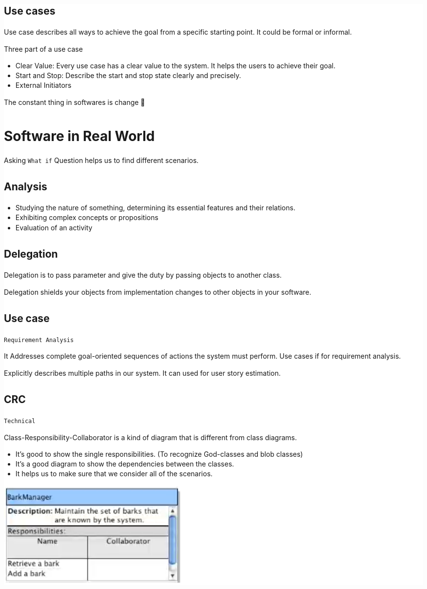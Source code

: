 ## Use cases

Use case describes all ways to achieve the goal from a specific starting point. It could be formal or informal.

Three part of a use case

- Clear Value: Every use case has a clear value to the system. It helps the users to achieve their goal.
- Start and Stop: Describe the start and stop state clearly and precisely.
- External Initiators

The constant thing in softwares is change 🙂

# Software in Real World

Asking `What if` Question helps us to find different scenarios.

## Analysis

- Studying the nature of something, determining its essential features and their relations.
- Exhibiting complex concepts or propositions
- Evaluation of an activity

## Delegation

Delegation is to pass parameter and give the duty by passing objects to another class.

Delegation shields your objects from implementation changes to other objects in your software.

## Use case

`Requirement Analysis`

It Addresses complete goal-oriented sequences of actions the system must perform. Use cases if for requirement analysis. 

Explicitly describes multiple paths in our system. It can used for user story estimation.

## CRC

`Technical`

Class-Responsibility-Collaborator is a kind of diagram that is different from class diagrams.

- It’s good to show the single responsibilities. (To recognize God-classes and blob classes)
- It’s a good diagram to show the dependencies between the classes.
- It helps us to make sure that we consider all of the scenarios.

![Untitled](OOD/Untitled%201.png)
